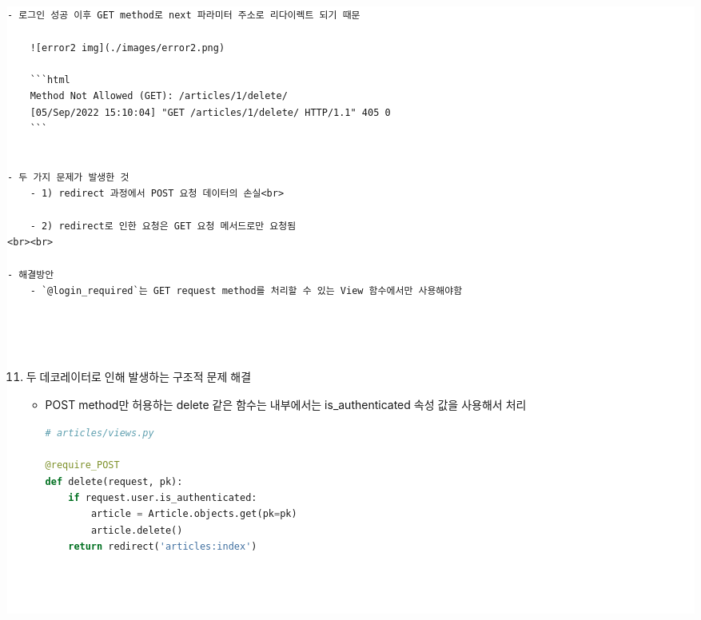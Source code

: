     - 로그인 성공 이후 GET method로 next 파라미터 주소로 리다이렉트 되기 때문
        
        ![error2 img](./images/error2.png)
        
        ```html
        Method Not Allowed (GET): /articles/1/delete/
        [05/Sep/2022 15:10:04] "GET /articles/1/delete/ HTTP/1.1" 405 0
        ```
        
    
    - 두 가지 문제가 발생한 것
        - 1) redirect 과정에서 POST 요청 데이터의 손실<br>

        - 2) redirect로 인한 요청은 GET 요청 메서드로만 요청됨
    <br><br>

    - 해결방안
        - `@login_required`는 GET request method를 처리할 수 있는 View 함수에서만 사용해야함
<br><br><br>

11. 두 데코레이터로 인해 발생하는 구조적 문제 해결
    - POST method만 허용하는 delete 같은 함수는 내부에서는 is_authenticated 속성 값을 사용해서 처리<br>

        
        ```python
        # articles/views.py
        
        @require_POST
        def delete(request, pk):
            if request.user.is_authenticated:
                article = Article.objects.get(pk=pk)
                article.delete()
            return redirect('articles:index')
        ```
<br><br><br>
